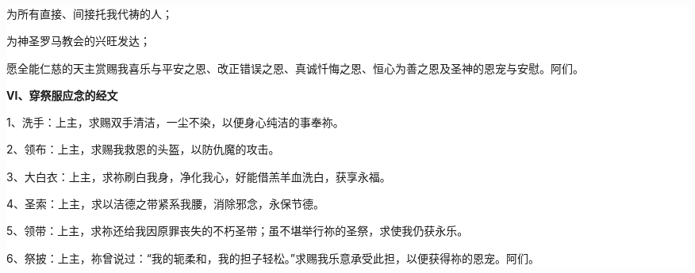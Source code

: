 为所有直接、间接托我代祷的人；

为神圣罗马教会的兴旺发达；

愿全能仁慈的天主赏赐我喜乐与平安之恩、改正错误之恩、真诚忏悔之恩、恒心为善之恩及圣神的恩宠与安慰。阿们。

**Ⅵ、穿祭服应念的经文**

1、洗手：上主，求赐双手清洁，一尘不染，以便身心纯洁的事奉祢。

2、领布：上主，求赐我救恩的头盔，以防仇魔的攻击。

3、大白衣：上主，求祢刷白我身，净化我心，好能借羔羊血洗白，获享永福。

4、圣索：上主，求以洁德之带紧系我腰，消除邪念，永保节德。

5、领带：上主，求祢还给我因原罪丧失的不朽圣带；虽不堪举行祢的圣祭，求使我仍获永乐。

6、祭披：上主，祢曾说过：“我的轭柔和，我的担子轻松。”求赐我乐意承受此担，以便获得祢的恩宠。阿们。